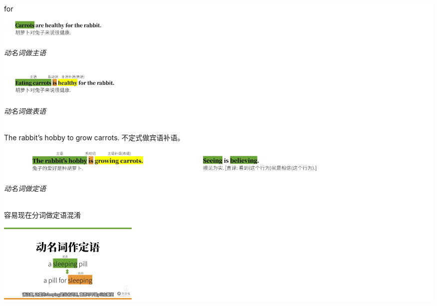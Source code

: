 for

<img src="./assets/assets.English/image-20231224070619726.png" alt="image-20231224070619726" style="zoom:33%;" />

###### 动名词做主语

<img src="./assets/assets.English/image-20231224071326578.png" alt="image-20231224071326578" style="zoom:33%;" />

###### 动名词做表语

The rabbit’s hobby to grow carrots.	不定式做宾语补语。

<img src="./assets/assets.English/image-20231224071728841.png" alt="image-20231224071728841" style="zoom:33%;" />

<img src="./assets/assets.English/image-20231224072120961.png" alt="image-20231224072120961" style="zoom:33%;" />

###### 动名词做定语

容易现在分词做定语混淆

<img src="./assets/assets.English/image-20231224072245262.png" alt="image-20231224072245262" style="zoom: 25%;" />
